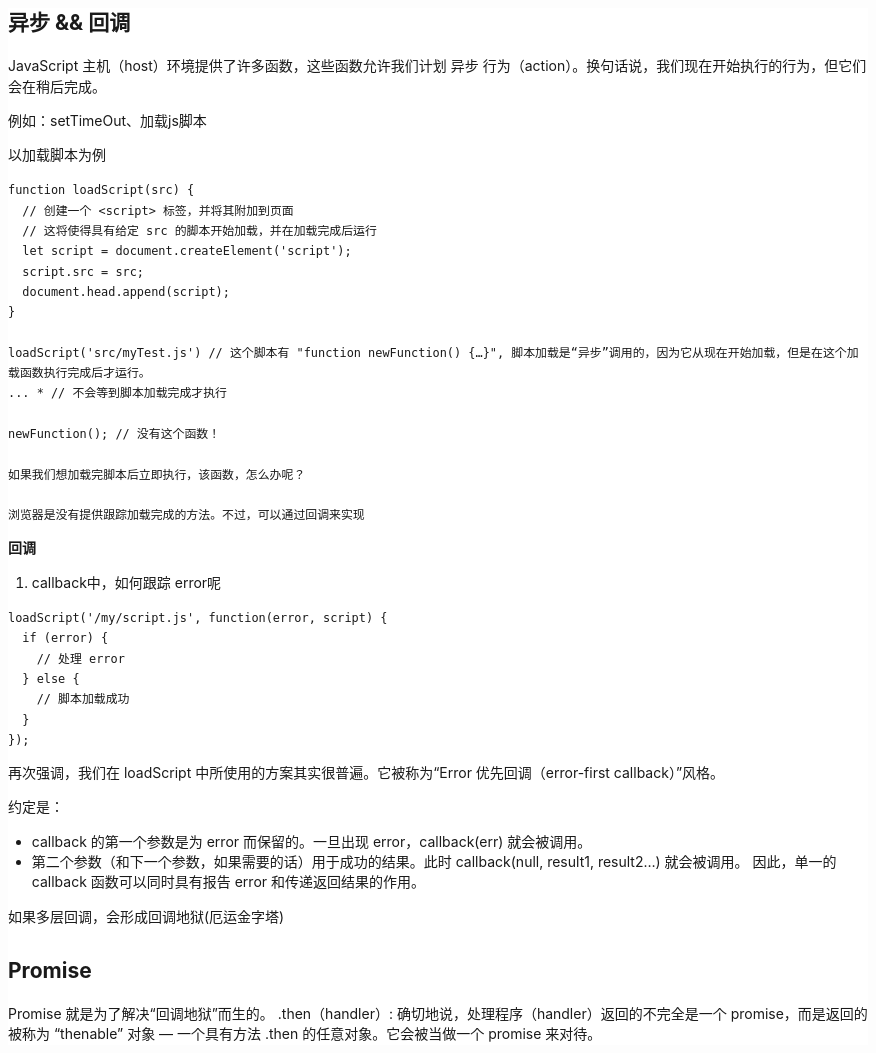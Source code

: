 ## 异步 && 回调
JavaScript 主机（host）环境提供了许多函数，这些函数允许我们计划 异步 行为（action）。换句话说，我们现在开始执行的行为，但它们会在稍后完成。

例如：setTimeOut、加载js脚本

以加载脚本为例
```
function loadScript(src) {
  // 创建一个 <script> 标签，并将其附加到页面
  // 这将使得具有给定 src 的脚本开始加载，并在加载完成后运行
  let script = document.createElement('script');
  script.src = src;
  document.head.append(script);
}

loadScript('src/myTest.js') // 这个脚本有 "function newFunction() {…}", 脚本加载是“异步”调用的，因为它从现在开始加载，但是在这个加载函数执行完成后才运行。
... * // 不会等到脚本加载完成才执行

newFunction(); // 没有这个函数！

如果我们想加载完脚本后立即执行，该函数，怎么办呢？

浏览器是没有提供跟踪加载完成的方法。不过，可以通过回调来实现
```

**回调**
1. callback中，如何跟踪 error呢
```
loadScript('/my/script.js', function(error, script) {
  if (error) {
    // 处理 error
  } else {
    // 脚本加载成功
  }
});
```

再次强调，我们在 loadScript 中所使用的方案其实很普遍。它被称为“Error 优先回调（error-first callback）”风格。

约定是：

- callback 的第一个参数是为 error 而保留的。一旦出现 error，callback(err) 就会被调用。
- 第二个参数（和下一个参数，如果需要的话）用于成功的结果。此时 callback(null, result1, result2…) 就会被调用。
因此，单一的 callback 函数可以同时具有报告 error 和传递返回结果的作用。


如果多层回调，会形成回调地狱(厄运金字塔)

## Promise
Promise 就是为了解决“回调地狱”而生的。
.then（handler）:  确切地说，处理程序（handler）返回的不完全是一个 promise，而是返回的被称为 “thenable” 对象 — 一个具有方法 .then 的任意对象。它会被当做一个 promise 来对待。
